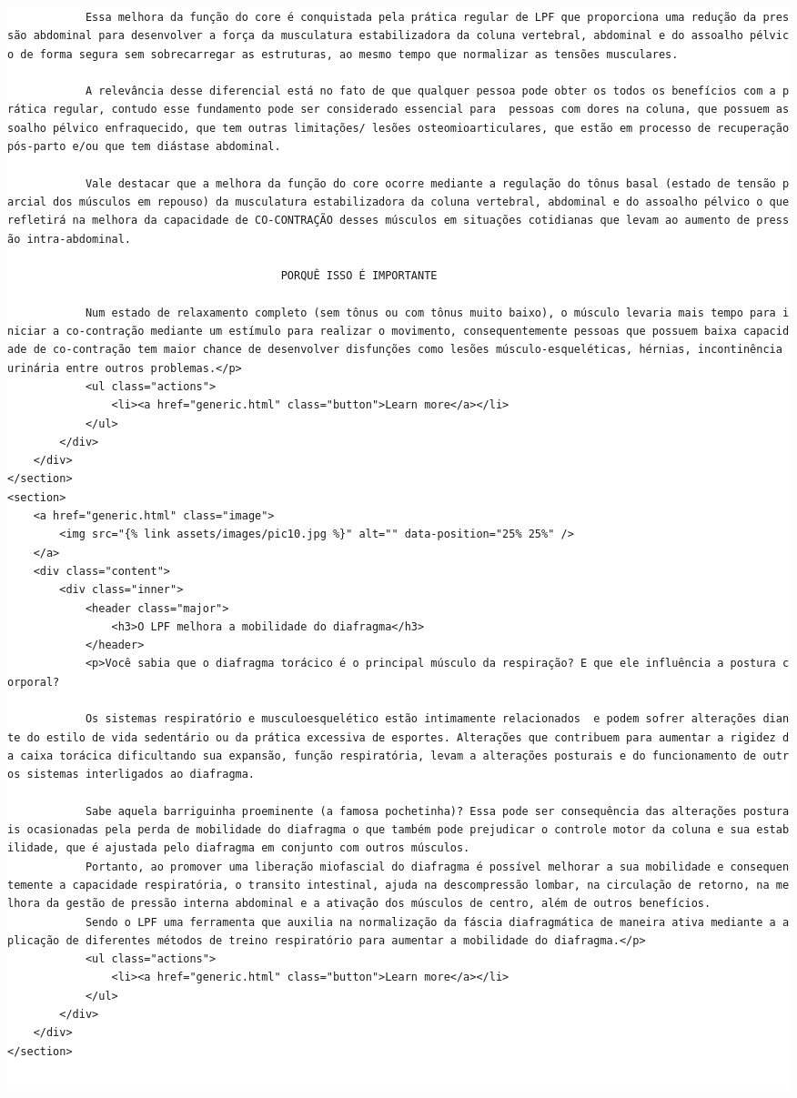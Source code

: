 
				Essa melhora da função do core é conquistada pela prática regular de LPF que proporciona uma redução da pressão abdominal para desenvolver a força da musculatura estabilizadora da coluna vertebral, abdominal e do assoalho pélvico de forma segura sem sobrecarregar as estruturas, ao mesmo tempo que normalizar as tensões musculares.

 				A relevância desse diferencial está no fato de que qualquer pessoa pode obter os todos os benefícios com a prática regular, contudo esse fundamento pode ser considerado essencial para  pessoas com dores na coluna, que possuem assoalho pélvico enfraquecido, que tem outras limitações/ lesões osteomioarticulares, que estão em processo de recuperação pós-parto e/ou que tem diástase abdominal.

				Vale destacar que a melhora da função do core ocorre mediante a regulação do tônus basal (estado de tensão parcial dos músculos em repouso) da musculatura estabilizadora da coluna vertebral, abdominal e do assoalho pélvico o que refletirá na melhora da capacidade de CO-CONTRAÇÃO desses músculos em situações cotidianas que levam ao aumento de pressão intra-abdominal.

                                              PORQUÊ ISSO É IMPORTANTE

				Num estado de relaxamento completo (sem tônus ou com tônus muito baixo), o músculo levaria mais tempo para iniciar a co-contração mediante um estímulo para realizar o movimento, consequentemente pessoas que possuem baixa capacidade de co-contração tem maior chance de desenvolver disfunções como lesões músculo-esqueléticas, hérnias, incontinência urinária entre outros problemas.</p>
				<ul class="actions">
					<li><a href="generic.html" class="button">Learn more</a></li>
				</ul>
			</div>
		</div>
	</section>
	<section>
		<a href="generic.html" class="image">
			<img src="{% link assets/images/pic10.jpg %}" alt="" data-position="25% 25%" />
		</a>
		<div class="content">
			<div class="inner">
				<header class="major">
					<h3>O LPF melhora a mobilidade do diafragma</h3>
				</header>
				<p>Você sabia que o diafragma torácico é o principal músculo da respiração? E que ele influência a postura corporal?

				Os sistemas respiratório e musculoesquelético estão intimamente relacionados  e podem sofrer alterações diante do estilo de vida sedentário ou da prática excessiva de esportes. Alterações que contribuem para aumentar a rigidez da caixa torácica dificultando sua expansão, função respiratória, levam a alterações posturais e do funcionamento de outros sistemas interligados ao diafragma.

				Sabe aquela barriguinha proeminente (a famosa pochetinha)? Essa pode ser consequência das alterações posturais ocasionadas pela perda de mobilidade do diafragma o que também pode prejudicar o controle motor da coluna e sua estabilidade, que é ajustada pelo diafragma em conjunto com outros músculos.
				Portanto, ao promover uma liberação miofascial do diafragma é possível melhorar a sua mobilidade e consequentemente a capacidade respiratória, o transito intestinal, ajuda na descompressão lombar, na circulação de retorno, na melhora da gestão de pressão interna abdominal e a ativação dos músculos de centro, além de outros benefícios.
				Sendo o LPF uma ferramenta que auxilia na normalização da fáscia diafragmática de maneira ativa mediante a aplicação de diferentes métodos de treino respiratório para aumentar a mobilidade do diafragma.</p>
				<ul class="actions">
					<li><a href="generic.html" class="button">Learn more</a></li>
				</ul>
			</div>
		</div>
	</section>
<section>
		<a href="generic.html" class="image">
			<img src="{% link assets/images/pic09.jpg %}" alt="" data-position="25% 25%" />
		</a>
